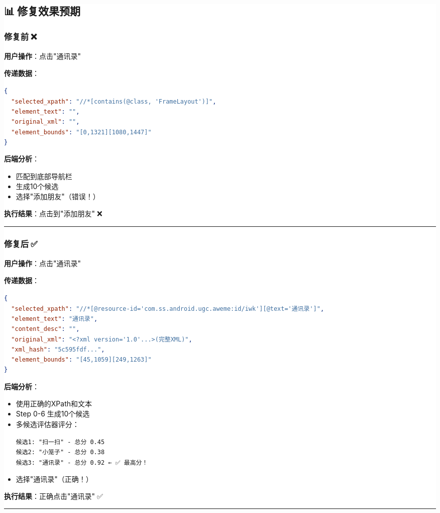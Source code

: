 
## 📊 修复效果预期

### 修复前 ❌

**用户操作**：点击"通讯录"

**传递数据**：
```json
{
  "selected_xpath": "//*[contains(@class, 'FrameLayout')]",
  "element_text": "",
  "original_xml": "",
  "element_bounds": "[0,1321][1080,1447]"
}
```

**后端分析**：
- 匹配到底部导航栏
- 生成10个候选
- 选择"添加朋友"（错误！）

**执行结果**：点击到"添加朋友" ❌

---

### 修复后 ✅

**用户操作**：点击"通讯录"

**传递数据**：
```json
{
  "selected_xpath": "//*[@resource-id='com.ss.android.ugc.aweme:id/iwk'][@text='通讯录']",
  "element_text": "通讯录",
  "content_desc": "",
  "original_xml": "<?xml version='1.0'...>(完整XML)",
  "xml_hash": "5c595fdf...",
  "element_bounds": "[45,1059][249,1263]"
}
```

**后端分析**：
- 使用正确的XPath和文本
- Step 0-6 生成10个候选
- 多候选评估器评分：
  ```
  候选1: "扫一扫" - 总分 0.45
  候选2: "小笼子" - 总分 0.38
  候选3: "通讯录" - 总分 0.92 ← ✅ 最高分！
  ```
- 选择"通讯录"（正确！）

**执行结果**：正确点击"通讯录" ✅

---